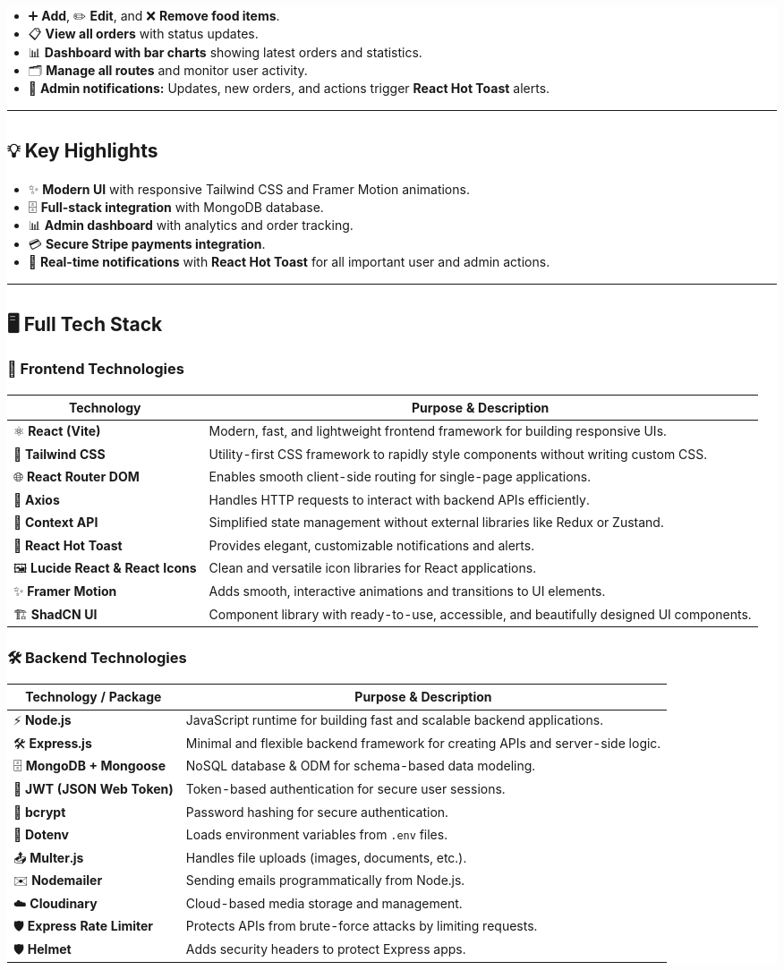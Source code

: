 - ➕ **Add**, ✏️ **Edit**, and ❌ **Remove food items**.
- 📋 **View all orders** with status updates.
- 📊 **Dashboard with bar charts** showing latest orders and statistics.
- 🗂️ **Manage all routes** and monitor user activity.
- 🔔 **Admin notifications:** Updates, new orders, and actions trigger **React Hot Toast** alerts.

---

## 💡 Key Highlights

- ✨ **Modern UI** with responsive Tailwind CSS and Framer Motion animations.
- 🗄️ **Full-stack integration** with MongoDB database.
- 📊 **Admin dashboard** with analytics and order tracking.
- 💳 **Secure Stripe payments integration**.
- 🔔 **Real-time notifications** with **React Hot Toast** for all important user and admin actions.

---

## 🖥️ Full Tech Stack

### 🧩 Frontend Technologies

| Technology                        | Purpose & Description                                                                    |
| --------------------------------- | ---------------------------------------------------------------------------------------- |
| ⚛️ **React (Vite)**               | Modern, fast, and lightweight frontend framework for building responsive UIs.            |
| 🎨 **Tailwind CSS**               | Utility-first CSS framework to rapidly style components without writing custom CSS.      |
| 🌐 **React Router DOM**           | Enables smooth client-side routing for single-page applications.                         |
| 📡 **Axios**                      | Handles HTTP requests to interact with backend APIs efficiently.                         |
| 🧠 **Context API**                | Simplified state management without external libraries like Redux or Zustand.            |
| 🔔 **React Hot Toast**            | Provides elegant, customizable notifications and alerts.                                 |
| 🖼️ **Lucide React & React Icons** | Clean and versatile icon libraries for React applications.                               |
| ✨ **Framer Motion**              | Adds smooth, interactive animations and transitions to UI elements.                      |
| 🏗️ **ShadCN UI**                  | Component library with ready-to-use, accessible, and beautifully designed UI components. |

### 🛠️ Backend Technologies

| Technology / Package        | Purpose & Description                                                           |
| --------------------------- | ------------------------------------------------------------------------------- |
| ⚡ **Node.js**              | JavaScript runtime for building fast and scalable backend applications.         |
| 🛠️ **Express.js**           | Minimal and flexible backend framework for creating APIs and server-side logic. |
| 🗄️ **MongoDB + Mongoose**   | NoSQL database & ODM for schema-based data modeling.                            |
| 🔐 **JWT (JSON Web Token)** | Token-based authentication for secure user sessions.                            |
| 🔑 **bcrypt**               | Password hashing for secure authentication.                                     |
| 🌱 **Dotenv**               | Loads environment variables from `.env` files.                                  |
| 📤 **Multer.js**            | Handles file uploads (images, documents, etc.).                                 |
| ✉️ **Nodemailer**           | Sending emails programmatically from Node.js.                                   |
| ☁️ **Cloudinary**           | Cloud-based media storage and management.                                       |
| 🛡️ **Express Rate Limiter** | Protects APIs from brute-force attacks by limiting requests.                    |
| 🛡️ **Helmet**               | Adds security headers to protect Express apps.                                  |
